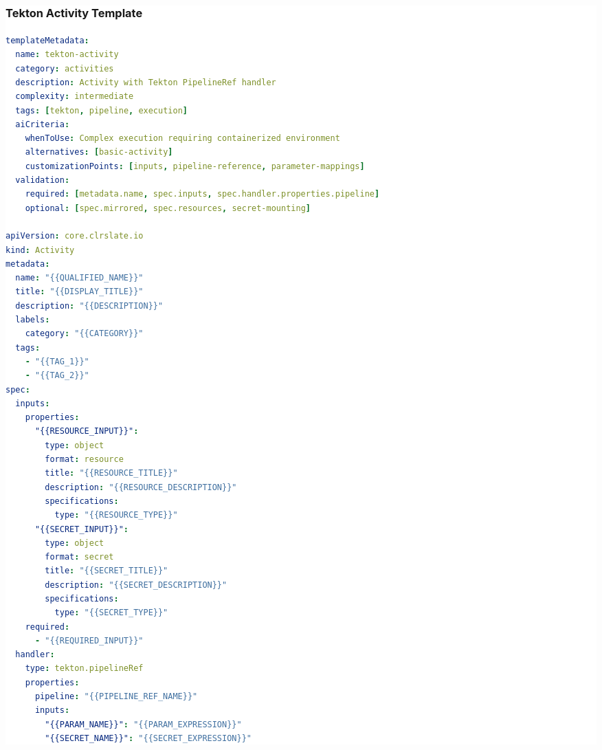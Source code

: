### Tekton Activity Template

```yaml
templateMetadata:
  name: tekton-activity
  category: activities
  description: Activity with Tekton PipelineRef handler
  complexity: intermediate
  tags: [tekton, pipeline, execution]
  aiCriteria:
    whenToUse: Complex execution requiring containerized environment
    alternatives: [basic-activity]
    customizationPoints: [inputs, pipeline-reference, parameter-mappings]
  validation:
    required: [metadata.name, spec.inputs, spec.handler.properties.pipeline]
    optional: [spec.mirrored, spec.resources, secret-mounting]

apiVersion: core.clrslate.io
kind: Activity
metadata:
  name: "{{QUALIFIED_NAME}}"
  title: "{{DISPLAY_TITLE}}"
  description: "{{DESCRIPTION}}"
  labels:
    category: "{{CATEGORY}}"
  tags:
    - "{{TAG_1}}"
    - "{{TAG_2}}"
spec:
  inputs:
    properties:
      "{{RESOURCE_INPUT}}":
        type: object
        format: resource
        title: "{{RESOURCE_TITLE}}"
        description: "{{RESOURCE_DESCRIPTION}}"
        specifications:
          type: "{{RESOURCE_TYPE}}"
      "{{SECRET_INPUT}}":
        type: object
        format: secret
        title: "{{SECRET_TITLE}}"
        description: "{{SECRET_DESCRIPTION}}"
        specifications:
          type: "{{SECRET_TYPE}}"
    required:
      - "{{REQUIRED_INPUT}}"
  handler:
    type: tekton.pipelineRef
    properties:
      pipeline: "{{PIPELINE_REF_NAME}}"
      inputs:
        "{{PARAM_NAME}}": "{{PARAM_EXPRESSION}}"
        "{{SECRET_NAME}}": "{{SECRET_EXPRESSION}}"
```
